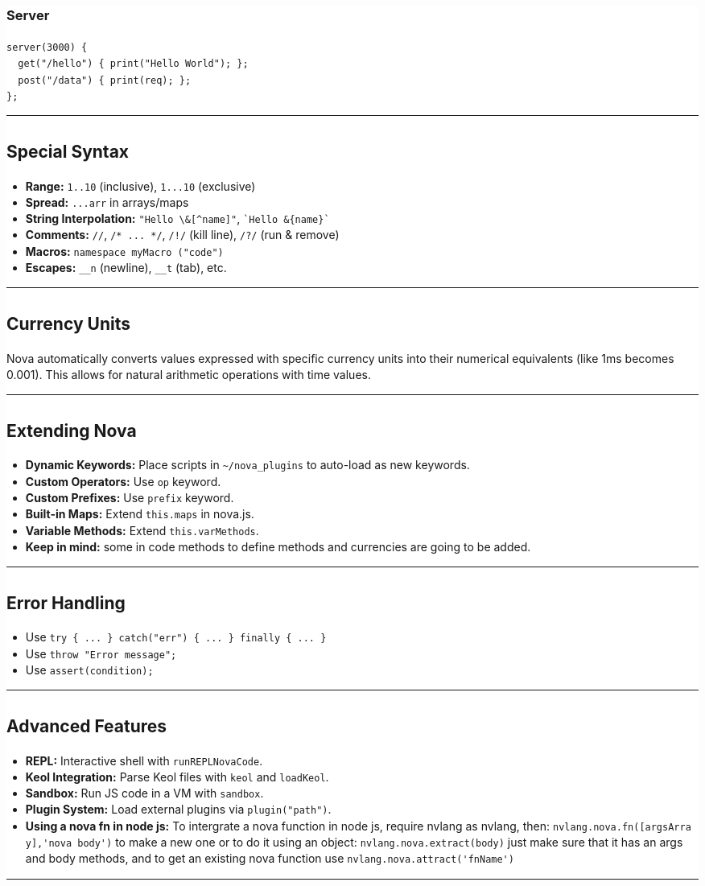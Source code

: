 ### Server

```nova
server(3000) {
  get("/hello") { print("Hello World"); };
  post("/data") { print(req); };
};
```

---

## Special Syntax

- **Range:** `1..10` (inclusive), `1...10` (exclusive)
- **Spread:** `...arr` in arrays/maps
- **String Interpolation:** `"Hello \&[^name]"`, `` `Hello &{name}` ``
- **Comments:** `//`, `/* ... */`, `/!/` (kill line), `/?/` (run & remove)
- **Macros:** `namespace myMacro ("code")`
- **Escapes:** `__n` (newline), `__t` (tab), etc.

---
## Currency Units

Nova automatically converts values expressed with specific currency units into their numerical equivalents (like 1ms becomes 0.001). This allows for natural arithmetic operations with time values.

---

## Extending Nova

- **Dynamic Keywords:** Place scripts in `~/nova_plugins` to auto-load as new keywords.
- **Custom Operators:** Use `op` keyword.
- **Custom Prefixes:** Use `prefix` keyword.
- **Built-in Maps:** Extend `this.maps` in nova.js.
- **Variable Methods:** Extend `this.varMethods`.
- **Keep in mind:** some in code methods to define methods and currencies are going to be added.

---

## Error Handling

- Use `try { ... } catch("err") { ... } finally { ... }`
- Use `throw "Error message";`
- Use `assert(condition);`

---

## Advanced Features

- **REPL:** Interactive shell with `runREPLNovaCode`.
- **Keol Integration:** Parse Keol files with `keol` and `loadKeol`.
- **Sandbox:** Run JS code in a VM with `sandbox`.
- **Plugin System:** Load external plugins via `plugin("path")`.
- **Using a nova fn in node js:** To intergrate a nova function in node js, require nvlang as nvlang, then: `nvlang.nova.fn([argsArray],'nova body')` to make a new one or to do it using an object: `nvlang.nova.extract(body)` just make sure that it has an args and body methods, and to get an existing nova function use `nvlang.nova.attract('fnName')`

---